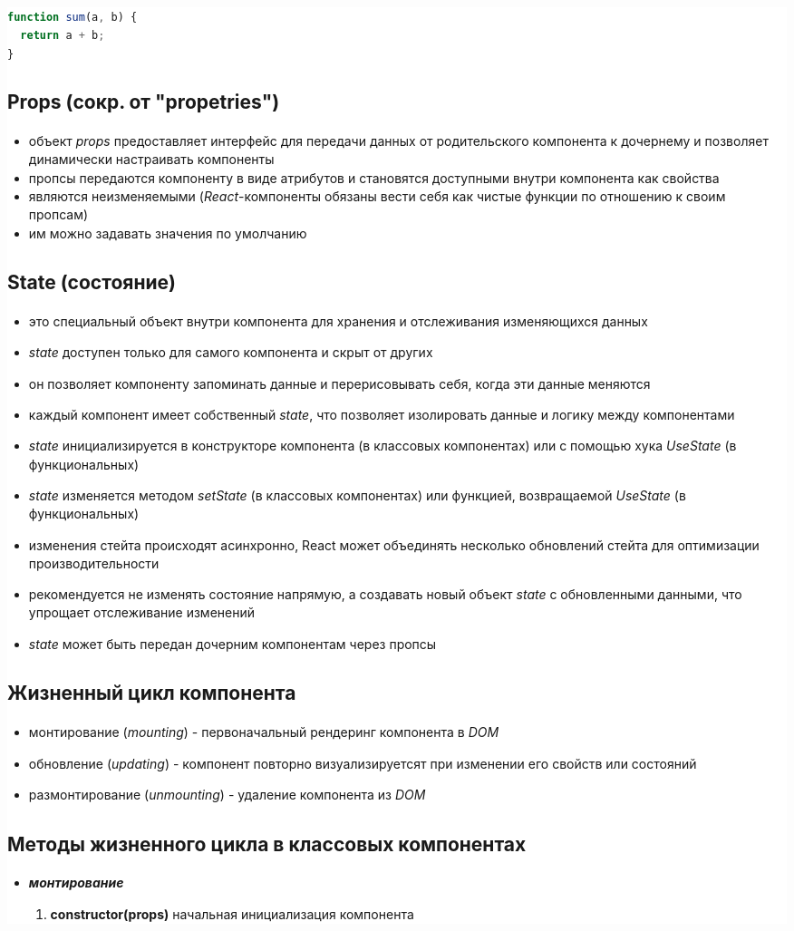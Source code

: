 ```js
function sum(a, b) {
  return a + b;
}
```

## Props (сокр. от "propetries")

- объект _props_ предоставляет интерфейс для передачи данных от родительского компонента к дочернему и позволяет динамически настраивать компоненты
- пропсы передаются компоненту в виде атрибутов и становятся доступными внутри компонента как свойства
- являются неизменяемыми (_React_-компоненты обязаны вести себя как чистые функции по отношению к своим пропсам)
- им можно задавать значения по умолчанию

## State (состояние)

- это специальный объект внутри компонента для хранения и отслеживания изменяющихся данных

- _state_ доступен только для самого компонента и скрыт от других

- он позволяет компоненту запоминать данные и перерисовывать себя, когда эти данные меняются

- каждый компонент имеет собственный _state_, что позволяет изолировать данные и логику между компонентами

- _state_ инициализируется в конструкторе компонента (в классовых компонентах) или с помощью хука _UseState_ (в функциональных)

- _state_ изменяется методом _setState_ (в классовых компонентах) или функцией, возвращаемой _UseState_ (в функциональных)

- изменения стейта происходят асинхронно, React может объединять несколько обновлений стейта для оптимизации производительности

- рекомендуется не изменять состояние напрямую, а создавать новый объект _state_ с обновленными данными, что упрощает отслеживание изменений

- _state_ может быть передан дочерним компонентам через пропсы

## Жизненный цикл компонента

- монтирование (_mounting_) - первоначальный рендеринг компонента в _DOM_

- обновление (_updating_) - компонент повторно визуализируетсят при изменении его свойств или состояний

- размонтирование (_unmounting_) - удаление компонента из _DOM_

## Методы жизненного цикла в классовых компонентах

- **_монтирование_**

  1. **constructor(props)** начальная инициализация компонента
